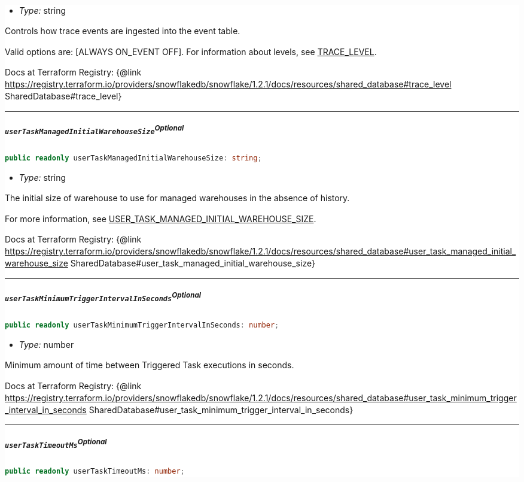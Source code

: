 - *Type:* string

Controls how trace events are ingested into the event table.

Valid options are: [ALWAYS ON_EVENT OFF]. For information about levels, see [TRACE_LEVEL](https://docs.snowflake.com/en/sql-reference/parameters.html#label-trace-level).

Docs at Terraform Registry: {@link https://registry.terraform.io/providers/snowflakedb/snowflake/1.2.1/docs/resources/shared_database#trace_level SharedDatabase#trace_level}

---

##### `userTaskManagedInitialWarehouseSize`<sup>Optional</sup> <a name="userTaskManagedInitialWarehouseSize" id="@cdktf/provider-snowflake.sharedDatabase.SharedDatabaseConfig.property.userTaskManagedInitialWarehouseSize"></a>

```typescript
public readonly userTaskManagedInitialWarehouseSize: string;
```

- *Type:* string

The initial size of warehouse to use for managed warehouses in the absence of history.

For more information, see [USER_TASK_MANAGED_INITIAL_WAREHOUSE_SIZE](https://docs.snowflake.com/en/sql-reference/parameters#user-task-managed-initial-warehouse-size).

Docs at Terraform Registry: {@link https://registry.terraform.io/providers/snowflakedb/snowflake/1.2.1/docs/resources/shared_database#user_task_managed_initial_warehouse_size SharedDatabase#user_task_managed_initial_warehouse_size}

---

##### `userTaskMinimumTriggerIntervalInSeconds`<sup>Optional</sup> <a name="userTaskMinimumTriggerIntervalInSeconds" id="@cdktf/provider-snowflake.sharedDatabase.SharedDatabaseConfig.property.userTaskMinimumTriggerIntervalInSeconds"></a>

```typescript
public readonly userTaskMinimumTriggerIntervalInSeconds: number;
```

- *Type:* number

Minimum amount of time between Triggered Task executions in seconds.

Docs at Terraform Registry: {@link https://registry.terraform.io/providers/snowflakedb/snowflake/1.2.1/docs/resources/shared_database#user_task_minimum_trigger_interval_in_seconds SharedDatabase#user_task_minimum_trigger_interval_in_seconds}

---

##### `userTaskTimeoutMs`<sup>Optional</sup> <a name="userTaskTimeoutMs" id="@cdktf/provider-snowflake.sharedDatabase.SharedDatabaseConfig.property.userTaskTimeoutMs"></a>

```typescript
public readonly userTaskTimeoutMs: number;
```
